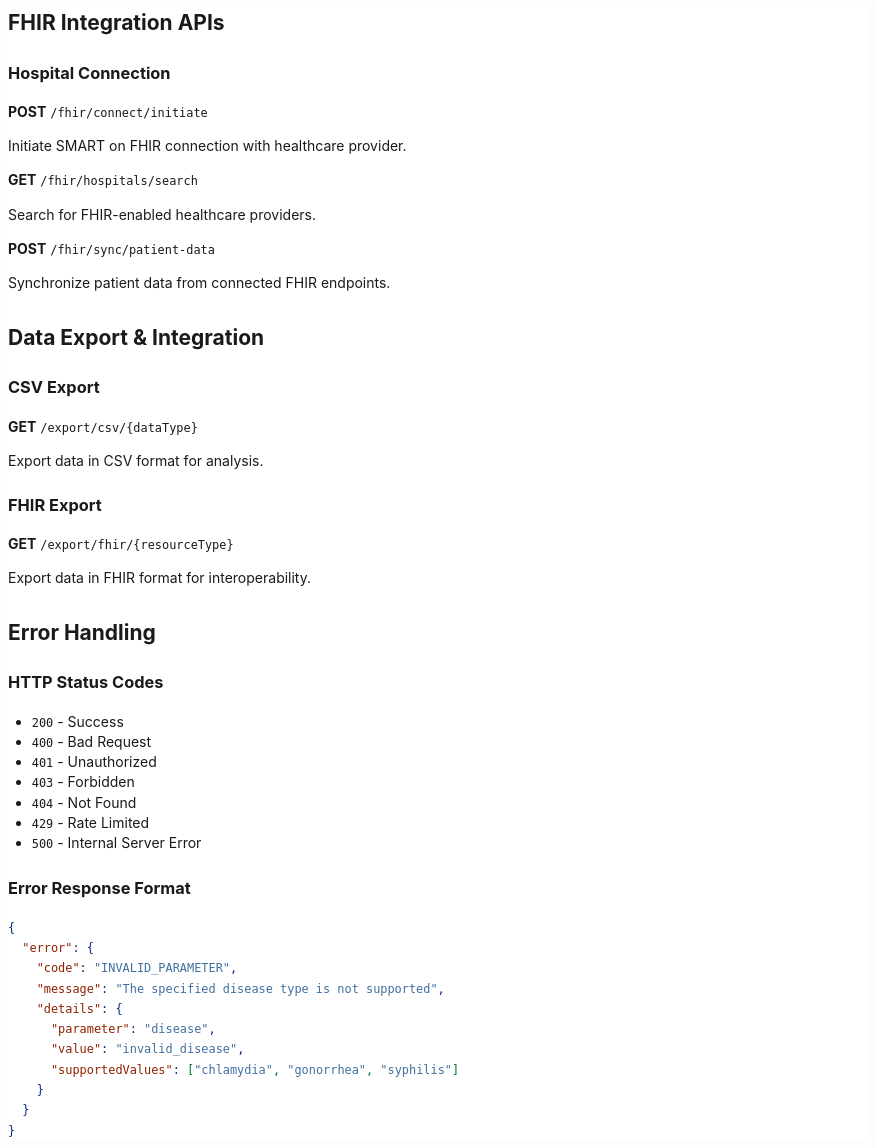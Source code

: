 ## FHIR Integration APIs

### Hospital Connection

**POST** `/fhir/connect/initiate`

Initiate SMART on FHIR connection with healthcare provider.

**GET** `/fhir/hospitals/search`

Search for FHIR-enabled healthcare providers.

**POST** `/fhir/sync/patient-data`

Synchronize patient data from connected FHIR endpoints.

## Data Export & Integration

### CSV Export

**GET** `/export/csv/{dataType}`

Export data in CSV format for analysis.

### FHIR Export

**GET** `/export/fhir/{resourceType}`

Export data in FHIR format for interoperability.

## Error Handling

### HTTP Status Codes

- `200` - Success
- `400` - Bad Request
- `401` - Unauthorized
- `403` - Forbidden
- `404` - Not Found
- `429` - Rate Limited
- `500` - Internal Server Error

### Error Response Format

```json
{
  "error": {
    "code": "INVALID_PARAMETER",
    "message": "The specified disease type is not supported",
    "details": {
      "parameter": "disease",
      "value": "invalid_disease",
      "supportedValues": ["chlamydia", "gonorrhea", "syphilis"]
    }
  }
}
```
